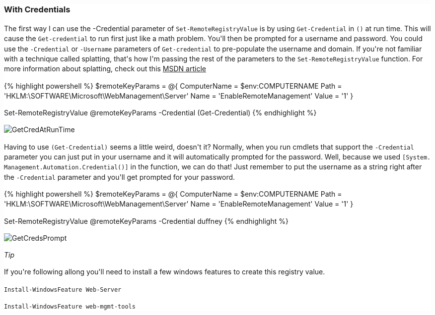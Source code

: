 
### With Credentials


The first way I can use the -Credential parameter of `Set-RemoteRegistryValue` is by using `Get-Credential` in `()` at run time. This will cause the `Get-credential` to run first just like a math problem. You'll then be prompted for a username and password. You could use the `-Credential` or `-Username` parameters of `Get-credential` to pre-populate the username and domain. If you're not familiar with a technique called splatting, that's how I'm passing the rest of the parameters to the `Set-RemoteRegistryValue` function. For more information about splatting, check out this [MSDN article](https://msdn.microsoft.com/en-us/powershell/reference/5.0/microsoft.powershell.core/about/about_splatting)


{% highlight powershell %}
$remoteKeyParams = @{
ComputerName = $env:COMPUTERNAME
Path = 'HKLM:\SOFTWARE\Microsoft\WebManagement\Server'
Name = 'EnableRemoteManagement'
Value = '1' 
}

Set-RemoteRegistryValue @remoteKeyParams -Credential (Get-Credential)
{% endhighlight %}


![GetCredAtRunTime](/images/posts/AddingCredsToFunctions/GetCredAtRunTime.gif "GetCredAtRunTime")


Having to use `(Get-Credential)` seems a little weird, doesn't it? Normally, when you run cmdlets that support the `-Credential` parameter you can just put in your username and it will automatically prompted for the password. Well, because we used `[System.Management.Automation.Credential()]` in the function, we can do that! Just remember to put the username as a string right after the `-Credential` parameter and you'll get prompted for your password.


{% highlight powershell %}
$remoteKeyParams = @{
ComputerName = $env:COMPUTERNAME
Path = 'HKLM:\SOFTWARE\Microsoft\WebManagement\Server'
Name = 'EnableRemoteManagement'
Value = '1' 
}

Set-RemoteRegistryValue @remoteKeyParams -Credential duffney
{% endhighlight %}

![GetCredsPrompt](/images/posts/AddingCredsToFunctions/GetCredsPrompt.gif "GetCredsPrompt")

_Tip_

If you're following allong you'll need to install a few windows features to create this registry value.

`Install-WindowsFeature Web-Server`


`Install-WindowsFeature web-mgmt-tools`
